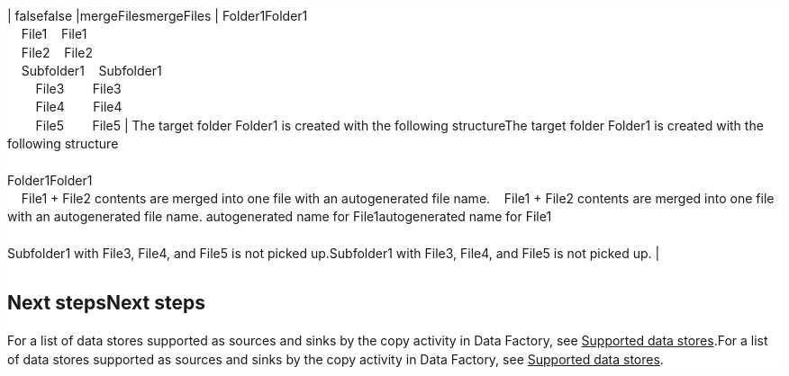 | <span data-ttu-id="f846f-300">false</span><span class="sxs-lookup"><span data-stu-id="f846f-300">false</span></span> |<span data-ttu-id="f846f-301">mergeFiles</span><span class="sxs-lookup"><span data-stu-id="f846f-301">mergeFiles</span></span> | <span data-ttu-id="f846f-302">Folder1</span><span class="sxs-lookup"><span data-stu-id="f846f-302">Folder1</span></span><br/><span data-ttu-id="f846f-303">&nbsp;&nbsp;&nbsp;&nbsp;File1</span><span class="sxs-lookup"><span data-stu-id="f846f-303">&nbsp;&nbsp;&nbsp;&nbsp;File1</span></span><br/><span data-ttu-id="f846f-304">&nbsp;&nbsp;&nbsp;&nbsp;File2</span><span class="sxs-lookup"><span data-stu-id="f846f-304">&nbsp;&nbsp;&nbsp;&nbsp;File2</span></span><br/><span data-ttu-id="f846f-305">&nbsp;&nbsp;&nbsp;&nbsp;Subfolder1</span><span class="sxs-lookup"><span data-stu-id="f846f-305">&nbsp;&nbsp;&nbsp;&nbsp;Subfolder1</span></span><br/><span data-ttu-id="f846f-306">&nbsp;&nbsp;&nbsp;&nbsp;&nbsp;&nbsp;&nbsp;&nbsp;File3</span><span class="sxs-lookup"><span data-stu-id="f846f-306">&nbsp;&nbsp;&nbsp;&nbsp;&nbsp;&nbsp;&nbsp;&nbsp;File3</span></span><br/><span data-ttu-id="f846f-307">&nbsp;&nbsp;&nbsp;&nbsp;&nbsp;&nbsp;&nbsp;&nbsp;File4</span><span class="sxs-lookup"><span data-stu-id="f846f-307">&nbsp;&nbsp;&nbsp;&nbsp;&nbsp;&nbsp;&nbsp;&nbsp;File4</span></span><br/><span data-ttu-id="f846f-308">&nbsp;&nbsp;&nbsp;&nbsp;&nbsp;&nbsp;&nbsp;&nbsp;File5</span><span class="sxs-lookup"><span data-stu-id="f846f-308">&nbsp;&nbsp;&nbsp;&nbsp;&nbsp;&nbsp;&nbsp;&nbsp;File5</span></span> | <span data-ttu-id="f846f-309">The target folder Folder1 is created with the following structure</span><span class="sxs-lookup"><span data-stu-id="f846f-309">The target folder Folder1 is created with the following structure</span></span><br/><br/><span data-ttu-id="f846f-310">Folder1</span><span class="sxs-lookup"><span data-stu-id="f846f-310">Folder1</span></span><br/><span data-ttu-id="f846f-311">&nbsp;&nbsp;&nbsp;&nbsp;File1 + File2 contents are merged into one file with an autogenerated file name.</span><span class="sxs-lookup"><span data-stu-id="f846f-311">&nbsp;&nbsp;&nbsp;&nbsp;File1 + File2 contents are merged into one file with an autogenerated file name.</span></span> <span data-ttu-id="f846f-312">autogenerated name for File1</span><span class="sxs-lookup"><span data-stu-id="f846f-312">autogenerated name for File1</span></span><br/><br/><span data-ttu-id="f846f-313">Subfolder1 with File3, File4, and File5 is not picked up.</span><span class="sxs-lookup"><span data-stu-id="f846f-313">Subfolder1 with File3, File4, and File5 is not picked up.</span></span> |

## <a name="next-steps"></a><span data-ttu-id="f846f-314">Next steps</span><span class="sxs-lookup"><span data-stu-id="f846f-314">Next steps</span></span>

<span data-ttu-id="f846f-315">For a list of data stores supported as sources and sinks by the copy activity in Data Factory, see [Supported data stores](copy-activity-overview.md##supported-data-stores-and-formats).</span><span class="sxs-lookup"><span data-stu-id="f846f-315">For a list of data stores supported as sources and sinks by the copy activity in Data Factory, see [Supported data stores](copy-activity-overview.md##supported-data-stores-and-formats).</span></span>
